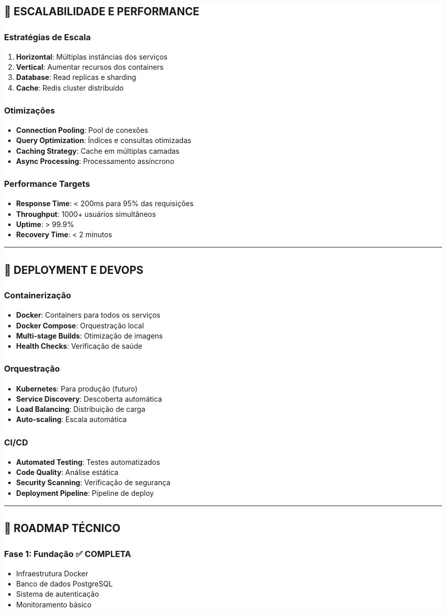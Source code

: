 
## 🚀 **ESCALABILIDADE E PERFORMANCE**

### **Estratégias de Escala**
1. **Horizontal**: Múltiplas instâncias dos serviços
2. **Vertical**: Aumentar recursos dos containers
3. **Database**: Read replicas e sharding
4. **Cache**: Redis cluster distribuído

### **Otimizações**
- **Connection Pooling**: Pool de conexões
- **Query Optimization**: Índices e consultas otimizadas
- **Caching Strategy**: Cache em múltiplas camadas
- **Async Processing**: Processamento assíncrono

### **Performance Targets**
- **Response Time**: < 200ms para 95% das requisições
- **Throughput**: 1000+ usuários simultâneos
- **Uptime**: > 99.9%
- **Recovery Time**: < 2 minutos

---

## 🔄 **DEPLOYMENT E DEVOPS**

### **Containerização**
- **Docker**: Containers para todos os serviços
- **Docker Compose**: Orquestração local
- **Multi-stage Builds**: Otimização de imagens
- **Health Checks**: Verificação de saúde

### **Orquestração**
- **Kubernetes**: Para produção (futuro)
- **Service Discovery**: Descoberta automática
- **Load Balancing**: Distribuição de carga
- **Auto-scaling**: Escala automática

### **CI/CD**
- **Automated Testing**: Testes automatizados
- **Code Quality**: Análise estática
- **Security Scanning**: Verificação de segurança
- **Deployment Pipeline**: Pipeline de deploy

---

## 🎯 **ROADMAP TÉCNICO**

### **Fase 1: Fundação** ✅ COMPLETA
- Infraestrutura Docker
- Banco de dados PostgreSQL
- Sistema de autenticação
- Monitoramento básico
